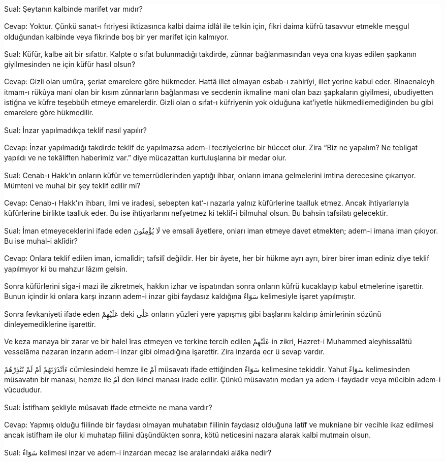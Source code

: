 Sual: Şeytanın kalbinde marifet var mıdır?

Cevap: Yoktur. Çünkü sanat-ı fıtriyesi iktizasınca kalbi daima idlâl ile telkin için, fikri daima küfrü tasavvur etmekle meşgul olduğundan kalbinde veya fikrinde boş bir yer marifet için kalmıyor.

Sual: Küfür, kalbe ait bir sıfattır. Kalpte o sıfat bulunmadığı takdirde, zünnar bağlanmasından veya ona kıyas edilen şapkanın giyilmesinden ne için küfür hasıl olsun?

Cevap: Gizli olan umûra, şeriat emarelere göre hükmeder. Hattâ illet olmayan esbab-ı zahirîyi, illet yerine kabul eder. Binaenaleyh itmam-ı rükûya mani olan bir kısım zünnarların bağlanması ve secdenin ikmaline mani olan bazı şapkaların giyilmesi, ubudiyetten istiğna ve küfre teşebbüh etmeye emarelerdir. Gizli olan o sıfat-ı küfriyenin yok olduğuna kat’iyetle hükmedilemediğinden bu gibi emarelere göre hükmedilir.

Sual: İnzar yapılmadıkça teklif nasıl yapılır?

Cevap: İnzar yapılmadığı takdirde teklif de yapılmazsa adem-i tecziyelerine bir hüccet olur. Zira “Biz ne yapalım? Ne tebligat yapıldı ve ne tekâliften haberimiz var.” diye mücazattan kurtuluşlarına bir medar olur.

Sual: Cenab-ı Hakk’ın onların küfür ve temerrüdlerinden yaptığı ihbar, onların imana gelmelerini imtina derecesine çıkarıyor. Mümteni ve muhal bir şey teklif edilir mi?

Cevap: Cenab-ı Hakk’ın ihbarı, ilmi ve iradesi, sebepten kat’-ı nazarla yalnız küfürlerine taalluk etmez. Ancak ihtiyarlarıyla küfürlerine birlikte taalluk eder. Bu ise ihtiyarlarını nefyetmez ki teklif-i bilmuhal olsun. Bu bahsin tafsilatı gelecektir.

Sual: İman etmeyeceklerini ifade eden <span class="arabic" dir="rtl">لَا يُؤْمِنُونَ</span> ve emsali âyetlere, onları iman etmeye davet etmekten; adem-i imana iman çıkıyor. Bu ise muhal-i aklîdir?

Cevap: Onlara teklif edilen iman, icmalîdir; tafsilî değildir. Her bir âyete, her bir hükme ayrı ayrı, birer birer iman ediniz diye teklif yapılmıyor ki bu mahzur lâzım gelsin.

Sonra küfürlerini sîga-i mazi ile zikretmek, hakkın izhar ve ispatından sonra onların küfrü kucaklayıp kabul etmelerine işarettir. Bunun içindir ki onlara karşı inzarın adem-i inzar gibi faydasız kaldığına <span class="arabic" dir="rtl">سَوَٓاءٌ</span> kelimesiyle işaret yapılmıştır.

Sonra fevkaniyeti ifade eden <span class="arabic" dir="rtl">عَلَيْهِمْ</span> deki <span class="arabic" dir="rtl">عَلٰى</span> onların yüzleri yere yapışmış gibi başlarını kaldırıp âmirlerinin sözünü dinleyemediklerine işarettir.

Ve keza manaya bir zarar ve bir halel îras etmeyen ve terkine tercih edilen <span class="arabic" dir="rtl">عَلَيْهِمْ</span> in zikri, Hazret-i Muhammed aleyhissalâtü vesselâma nazaran inzarın adem-i inzar gibi olmadığına işarettir. Zira inzarda ecr ü sevap vardır.

<span class="arabic" dir="rtl">ءَاَنْذَرْتَهُمْ اَمْ لَمْ تُنْذِرْهُمْ</span> cümlesindeki hemze ile <span class="arabic" dir="rtl">اَمْ</span> müsavatı ifade ettiğinden <span class="arabic" dir="rtl">سَوَٓاءٌ</span> kelimesine tekiddir. Yahut <span class="arabic" dir="rtl">سَوَٓاءٌ</span> kelimesinden müsavatın bir manası, hemze ile <span class="arabic" dir="rtl">اَمْ</span> den ikinci manası irade edilir. Çünkü müsavatın medarı ya adem-i faydadır veya mûcibin adem-i vücududur.

Sual: İstifham şekliyle müsavatı ifade etmekte ne mana vardır?

Cevap: Yapmış olduğu fiilinde bir faydası olmayan muhatabın fiilinin faydasız olduğuna latîf ve mukniane bir vecihle ikaz edilmesi ancak istifham ile olur ki muhatap fiilini düşündükten sonra, kötü neticesini nazara alarak kalbi mutmain olsun.

Sual: <span class="arabic" dir="rtl">سَوَٓاءٌ</span> kelimesi inzar ve adem-i inzardan mecaz ise aralarındaki alâka nedir?
